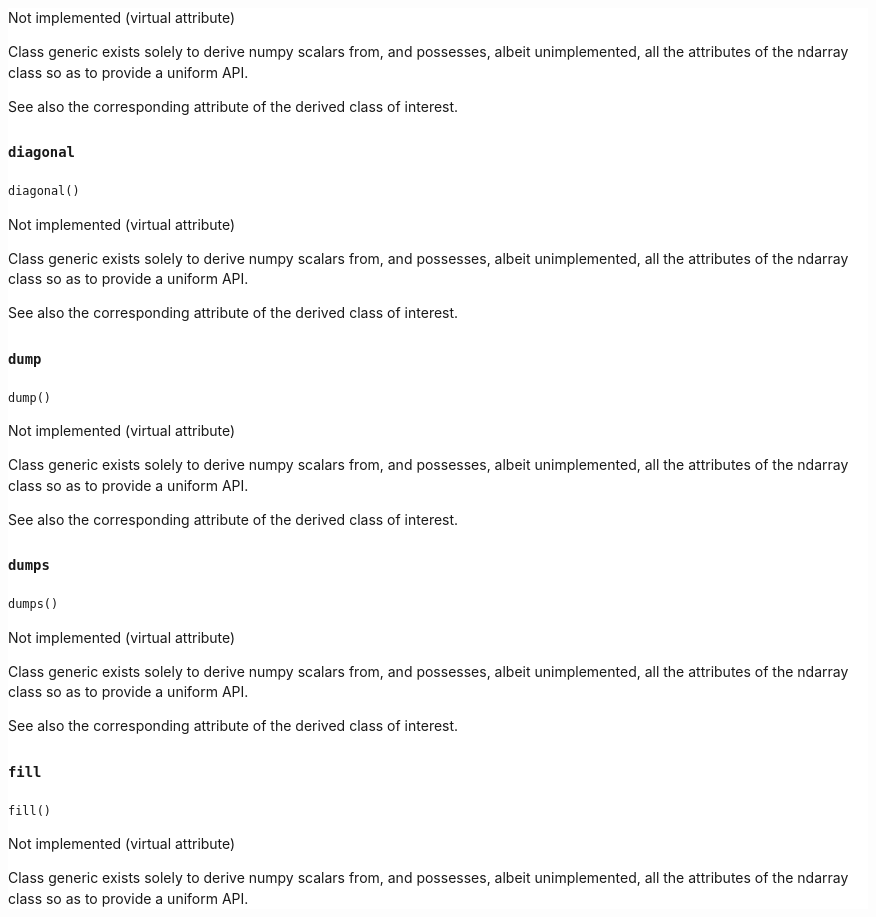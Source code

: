 Not implemented (virtual attribute)

Class generic exists solely to derive numpy scalars from, and possesses,
albeit unimplemented, all the attributes of the ndarray class
so as to provide a uniform API.

See also the corresponding attribute of the derived class of interest.

<h3 id="diagonal"><code>diagonal</code></h3>

<pre class="devsite-click-to-copy prettyprint lang-py tfo-signature-link">
<code>diagonal()
</code></pre>

Not implemented (virtual attribute)

Class generic exists solely to derive numpy scalars from, and possesses,
albeit unimplemented, all the attributes of the ndarray class
so as to provide a uniform API.

See also the corresponding attribute of the derived class of interest.

<h3 id="dump"><code>dump</code></h3>

<pre class="devsite-click-to-copy prettyprint lang-py tfo-signature-link">
<code>dump()
</code></pre>

Not implemented (virtual attribute)

Class generic exists solely to derive numpy scalars from, and possesses,
albeit unimplemented, all the attributes of the ndarray class
so as to provide a uniform API.

See also the corresponding attribute of the derived class of interest.

<h3 id="dumps"><code>dumps</code></h3>

<pre class="devsite-click-to-copy prettyprint lang-py tfo-signature-link">
<code>dumps()
</code></pre>

Not implemented (virtual attribute)

Class generic exists solely to derive numpy scalars from, and possesses,
albeit unimplemented, all the attributes of the ndarray class
so as to provide a uniform API.

See also the corresponding attribute of the derived class of interest.

<h3 id="fill"><code>fill</code></h3>

<pre class="devsite-click-to-copy prettyprint lang-py tfo-signature-link">
<code>fill()
</code></pre>

Not implemented (virtual attribute)

Class generic exists solely to derive numpy scalars from, and possesses,
albeit unimplemented, all the attributes of the ndarray class
so as to provide a uniform API.
